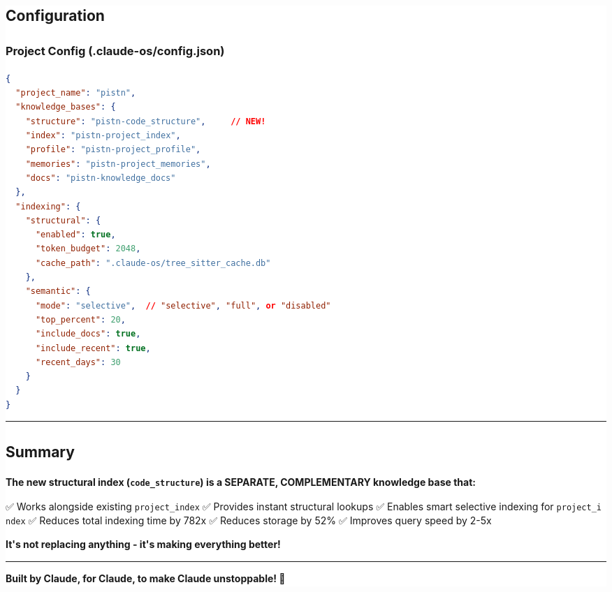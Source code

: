 
## Configuration

### Project Config (.claude-os/config.json)

```json
{
  "project_name": "pistn",
  "knowledge_bases": {
    "structure": "pistn-code_structure",     // NEW!
    "index": "pistn-project_index",
    "profile": "pistn-project_profile",
    "memories": "pistn-project_memories",
    "docs": "pistn-knowledge_docs"
  },
  "indexing": {
    "structural": {
      "enabled": true,
      "token_budget": 2048,
      "cache_path": ".claude-os/tree_sitter_cache.db"
    },
    "semantic": {
      "mode": "selective",  // "selective", "full", or "disabled"
      "top_percent": 20,
      "include_docs": true,
      "include_recent": true,
      "recent_days": 30
    }
  }
}
```

---

## Summary

**The new structural index (`code_structure`) is a SEPARATE, COMPLEMENTARY knowledge base that:**

✅ Works alongside existing `project_index`
✅ Provides instant structural lookups
✅ Enables smart selective indexing for `project_index`
✅ Reduces total indexing time by 782x
✅ Reduces storage by 52%
✅ Improves query speed by 2-5x

**It's not replacing anything - it's making everything better!**

---

**Built by Claude, for Claude, to make Claude unstoppable! 🚀**
